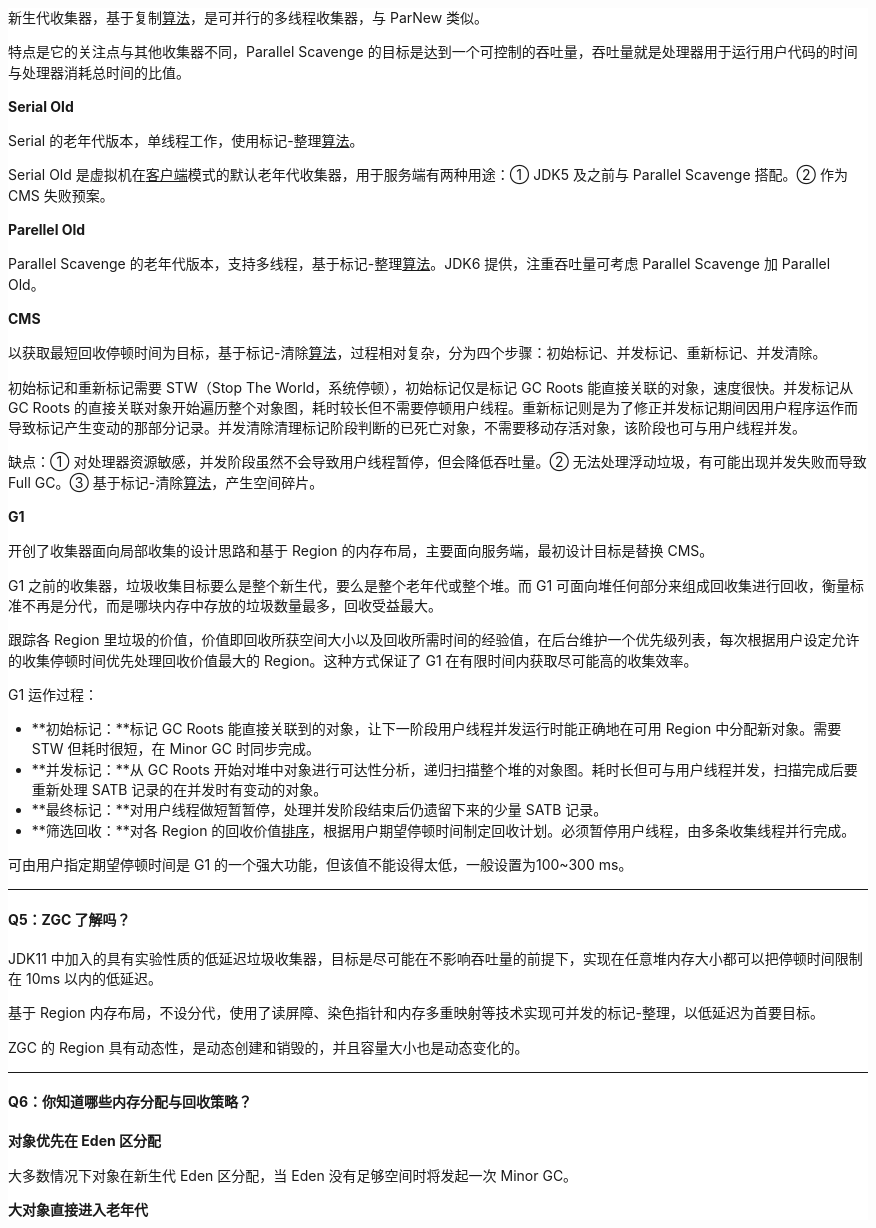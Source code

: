  新生代收集器，基于复制[算法]()，是可并行的多线程收集器，与 ParNew 类似。 

 特点是它的关注点与其他收集器不同，Parallel Scavenge 的目标是达到一个可控制的吞吐量，吞吐量就是处理器用于运行用户代码的时间与处理器消耗总时间的比值。 

 **Serial Old** 

 Serial 的老年代版本，单线程工作，使用标记-整理[算法]()。 

 Serial Old 是虚拟机在[客户端]()模式的默认老年代收集器，用于服务端有两种用途：① JDK5 及之前与 Parallel Scavenge 搭配。② 作为CMS 失败预案。 

 **Parellel Old** 

 Parallel Scavenge 的老年代版本，支持多线程，基于标记-整理[算法]()。JDK6 提供，注重吞吐量可考虑 Parallel Scavenge 加 Parallel Old。 

 **CMS** 

 以获取最短回收停顿时间为目标，基于标记-清除[算法]()，过程相对复杂，分为四个步骤：初始标记、并发标记、重新标记、并发清除。 

 初始标记和重新标记需要 STW（Stop The World，系统停顿），初始标记仅是标记 GC Roots 能直接关联的对象，速度很快。并发标记从 GC Roots 的直接关联对象开始遍历整个对象图，耗时较长但不需要停顿用户线程。重新标记则是为了修正并发标记期间因用户程序运作而导致标记产生变动的那部分记录。并发清除清理标记阶段判断的已死亡对象，不需要移动存活对象，该阶段也可与用户线程并发。 

 缺点：① 对处理器资源敏感，并发阶段虽然不会导致用户线程暂停，但会降低吞吐量。② 无法处理浮动垃圾，有可能出现并发失败而导致 Full GC。③ 基于标记-清除[算法]()，产生空间碎片。 

 **G1** 

 开创了收集器面向局部收集的设计思路和基于 Region 的内存布局，主要面向服务端，最初设计目标是替换 CMS。 

 G1 之前的收集器，垃圾收集目标要么是整个新生代，要么是整个老年代或整个堆。而 G1 可面向堆任何部分来组成回收集进行回收，衡量标准不再是分代，而是哪块内存中存放的垃圾数量最多，回收受益最大。 

 跟踪各 Region 里垃圾的价值，价值即回收所获空间大小以及回收所需时间的经验值，在后台维护一个优先级列表，每次根据用户设定允许的收集停顿时间优先处理回收价值最大的 Region。这种方式保证了 G1 在有限时间内获取尽可能高的收集效率。 

 G1 运作过程： 

-  **初始标记：**标记 GC Roots 能直接关联到的对象，让下一阶段用户线程并发运行时能正确地在可用 Region 中分配新对象。需要 STW 但耗时很短，在 Minor GC 时同步完成。 
-  **并发标记：**从 GC Roots 开始对堆中对象进行可达性分析，递归扫描整个堆的对象图。耗时长但可与用户线程并发，扫描完成后要重新处理 SATB 记录的在并发时有变动的对象。 
-  **最终标记：**对用户线程做短暂暂停，处理并发阶段结束后仍遗留下来的少量 SATB 记录。 
-  **筛选回收：**对各 Region 的回收价值[排序]()，根据用户期望停顿时间制定回收计划。必须暂停用户线程，由多条收集线程并行完成。 

 可由用户指定期望停顿时间是 G1 的一个强大功能，但该值不能设得太低，一般设置为100~300 ms。 

------

####  Q5：ZGC 了解吗？ 

 JDK11 中加入的具有实验性质的低延迟垃圾收集器，目标是尽可能在不影响吞吐量的前提下，实现在任意堆内存大小都可以把停顿时间限制在 10ms 以内的低延迟。 

 基于 Region 内存布局，不设分代，使用了读屏障、染色指针和内存多重映射等技术实现可并发的标记-整理，以低延迟为首要目标。 

 ZGC 的 Region 具有动态性，是动态创建和销毁的，并且容量大小也是动态变化的。 

------

####  Q6：你知道哪些内存分配与回收策略？ 

 **对象优先在 Eden 区分配** 

 大多数情况下对象在新生代 Eden 区分配，当 Eden 没有足够空间时将发起一次 Minor GC。 

 **大对象直接进入老年代** 
